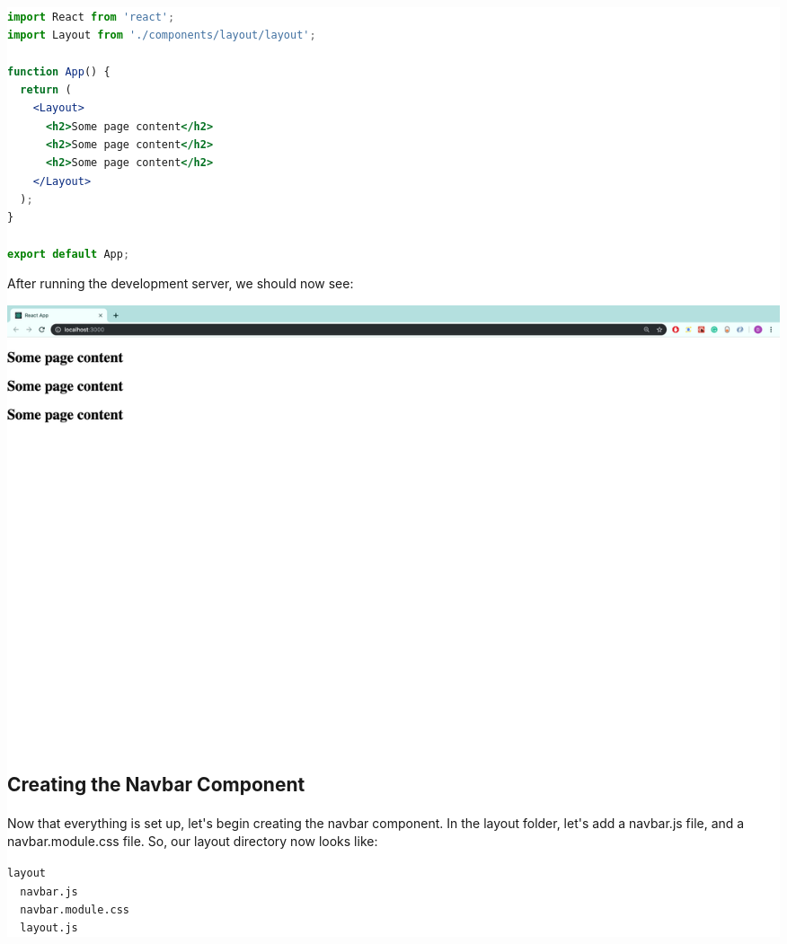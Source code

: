 ```jsx title="App.js"
import React from 'react';
import Layout from './components/layout/layout';

function App() {
  return (
    <Layout>
      <h2>Some page content</h2>
      <h2>Some page content</h2>
      <h2>Some page content</h2>
    </Layout>
  );
}

export default App;
```

After running the development server, we should now see:

![Nearly blank page with minimal content](./images/menu1.png)

## Creating the Navbar Component

Now that everything is set up, let's begin creating the navbar component. In the layout folder, let's add a navbar.js file, and a navbar.module.css file. So, our layout directory now looks like:

```
layout
  navbar.js
  navbar.module.css
  layout.js
```
